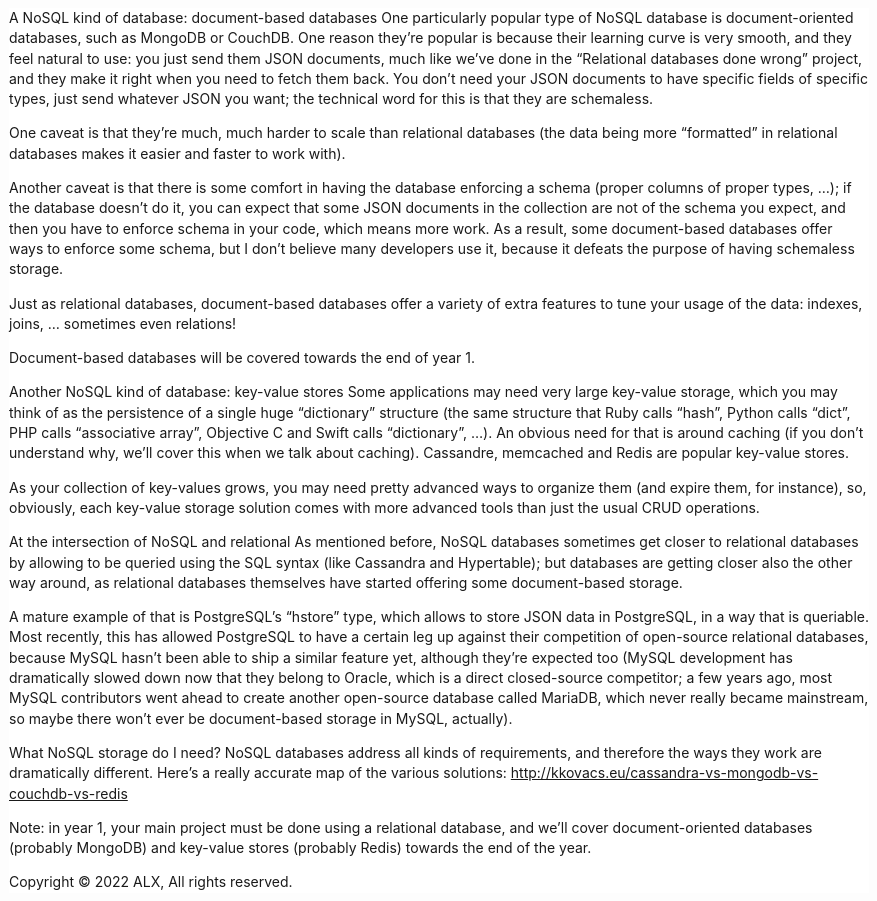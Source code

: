 A NoSQL kind of database: document-based databases
One particularly popular type of NoSQL database is document-oriented databases, such as MongoDB or CouchDB. One reason they’re popular is because their learning curve is very smooth, and they feel natural to use: you just send them JSON documents, much like we’ve done in the “Relational databases done wrong” project, and they make it right when you need to fetch them back. You don’t need your JSON documents to have specific fields of specific types, just send whatever JSON you want; the technical word for this is that they are schemaless.

One caveat is that they’re much, much harder to scale than relational databases (the data being more “formatted” in relational databases makes it easier and faster to work with).

Another caveat is that there is some comfort in having the database enforcing a schema (proper columns of proper types, …); if the database doesn’t do it, you can expect that some JSON documents in the collection are not of the schema you expect, and then you have to enforce schema in your code, which means more work. As a result, some document-based databases offer ways to enforce some schema, but I don’t believe many developers use it, because it defeats the purpose of having schemaless storage.

Just as relational databases, document-based databases offer a variety of extra features to tune your usage of the data: indexes, joins, … sometimes even relations!

Document-based databases will be covered towards the end of year 1.

Another NoSQL kind of database: key-value stores
Some applications may need very large key-value storage, which you may think of as the persistence of a single huge “dictionary” structure (the same structure that Ruby calls “hash”, Python calls “dict”, PHP calls “associative array”, Objective C and Swift calls “dictionary”, …). An obvious need for that is around caching (if you don’t understand why, we’ll cover this when we talk about caching). Cassandre, memcached and Redis are popular key-value stores.

As your collection of key-values grows, you may need pretty advanced ways to organize them (and expire them, for instance), so, obviously, each key-value storage solution comes with more advanced tools than just the usual CRUD operations.

At the intersection of NoSQL and relational
As mentioned before, NoSQL databases sometimes get closer to relational databases by allowing to be queried using the SQL syntax (like Cassandra and Hypertable); but databases are getting closer also the other way around, as relational databases themselves have started offering some document-based storage.

A mature example of that is PostgreSQL’s “hstore” type, which allows to store JSON data in PostgreSQL, in a way that is queriable. Most recently, this has allowed PostgreSQL to have a certain leg up against their competition of open-source relational databases, because MySQL hasn’t been able to ship a similar feature yet, although they’re expected too (MySQL development has dramatically slowed down now that they belong to Oracle, which is a direct closed-source competitor; a few years ago, most MySQL contributors went ahead to create another open-source database called MariaDB, which never really became mainstream, so maybe there won’t ever be document-based storage in MySQL, actually).

What NoSQL storage do I need?
NoSQL databases address all kinds of requirements, and therefore the ways they work are dramatically different. Here’s a really accurate map of the various solutions: http://kkovacs.eu/cassandra-vs-mongodb-vs-couchdb-vs-redis

Note: in year 1, your main project must be done using a relational database, and we’ll cover document-oriented databases (probably MongoDB) and key-value stores (probably Redis) towards the end of the year.

Copyright © 2022 ALX, All rights reserved.
